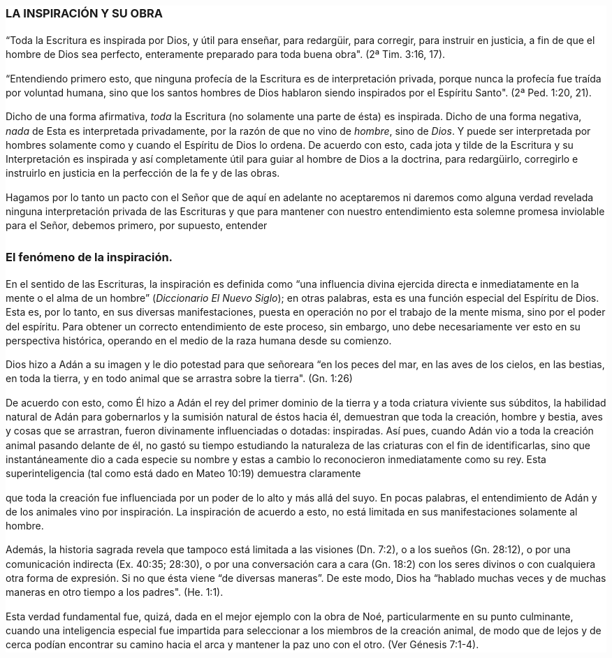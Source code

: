 ### LA INSPIRACIÓN Y SU OBRA

“Toda la Escritura es inspirada por Dios, y útil para enseñar, para redargüir, para corregir, para instruir en justicia, a fin de que el hombre de Dios sea perfecto, enteramente preparado para toda buena obra". (2ª Tim. 3:16, 17).

“Entendiendo primero esto, que ninguna profecía de la Escritura es de interpretación privada, porque nunca la profecía fue traída por voluntad humana, sino que los santos hombres de Dios hablaron siendo inspirados por el Espíritu Santo". (2ª Ped. 1:20, 21).

Dicho de una forma afirmativa, _toda_ la Escritura (no solamente una parte de ésta) es inspirada. Dicho de una forma negativa, _nada_ de Esta es interpretada privadamente, por la razón de que no vino de _hombre_, sino de _Dios_. Y puede ser interpretada por hombres solamente como y cuando el Espíritu de Dios lo ordena. De acuerdo con esto, cada jota y tilde de la Escritura y su Interpretación es inspirada y así completamente útil para guiar al hombre de Dios a la doctrina, para redargüirlo, corregirlo e instruirlo en justicia en la perfección de la fe y de las obras.

Hagamos por lo tanto un pacto con el Señor que de aquí en adelante no aceptaremos ni daremos como alguna verdad revelada ninguna interpretación privada de las Escrituras y que para mantener con nuestro entendimiento esta solemne promesa inviolable para el Señor, debemos primero, por supuesto, entender

### El fenómeno de la inspiración.

En el sentido de las Escrituras, la inspiración es definida como “una influencia divina ejercida directa e inmediatamente en la mente o el alma de un hombre” (_Diccionario El Nuevo Siglo_); en otras palabras, esta es una función especial del Espíritu de Dios. Esta es, por lo tanto, en sus diversas manifestaciones, puesta en operación no por el trabajo de la mente misma, sino por el poder del espíritu. Para obtener un correcto entendimiento de este proceso, sin embargo, uno debe necesariamente ver esto en su perspectiva histórica, operando en el medio de la raza humana desde su comienzo.

Dios hizo a Adán a su imagen y le dio potestad para que señoreara “en los peces del mar, en las aves de los cielos, en las bestias, en toda la tierra, y en todo animal que se arrastra sobre la tierra". (Gn. 1:26)

De acuerdo con esto, como Él hizo a Adán el rey del primer dominio de la tierra y a toda criatura viviente sus súbditos, la habilidad natural de Adán para gobernarlos y la sumisión natural de éstos hacia él, demuestran que toda la creación, hombre y bestia, aves y cosas que se arrastran, fueron divinamente influenciadas o dotadas: inspiradas. Así pues, cuando Adán vio a toda la creación animal pasando delante de él, no gastó su tiempo estudiando la naturaleza de las criaturas con el fin de identificarlas, sino que instantáneamente dio a cada especie su nombre y estas a cambio lo reconocieron inmediatamente como su rey. Esta superinteligencia (tal como está dado en Mateo 10:19) demuestra claramente

que toda la creación fue influenciada por un poder de lo alto y más allá del suyo. En pocas palabras, el entendimiento de Adán y de los animales vino por inspiración. La inspiración de acuerdo a esto, no está limitada en sus manifestaciones solamente al hombre.

Además, la historia sagrada revela que tampoco está limitada a las visiones (Dn. 7:2), o a los sueños (Gn. 28:12), o por una comunicación indirecta (Ex. 40:35; 28:30), o por una conversación cara a cara (Gn. 18:2) con los seres divinos o con cualquiera otra forma de expresión. Si no que ésta viene “de diversas maneras”. De este modo, Dios ha “hablado muchas veces y de muchas maneras en otro tiempo a los padres". (He. 1:1).

Esta verdad fundamental fue, quizá, dada en el mejor ejemplo con la obra de Noé, particularmente en su punto culminante, cuando una inteligencia especial fue impartida para seleccionar a los miembros de la creación animal, de modo que de lejos y de cerca podían encontrar su camino hacia el arca y mantener la paz uno con el otro. (Ver Génesis 7:1-4).
